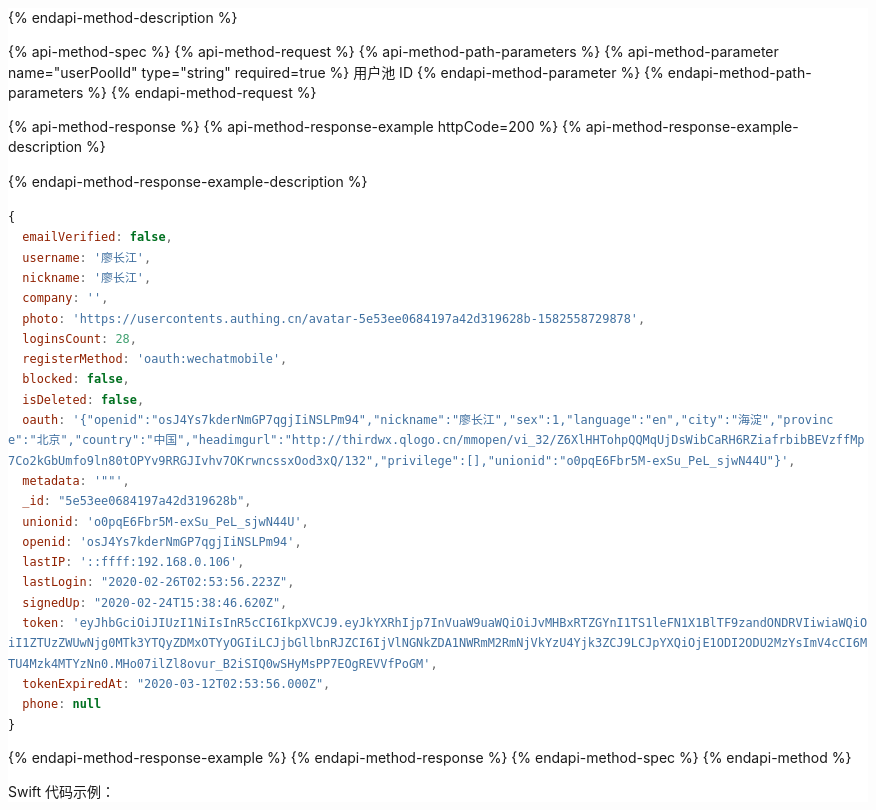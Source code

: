 {% endapi-method-description %}

{% api-method-spec %}
{% api-method-request %}
{% api-method-path-parameters %}
{% api-method-parameter name="userPoolId" type="string" required=true %}
用户池 ID
{% endapi-method-parameter %}
{% endapi-method-path-parameters %}
{% endapi-method-request %}

{% api-method-response %}
{% api-method-response-example httpCode=200 %}
{% api-method-response-example-description %}

{% endapi-method-response-example-description %}

```javascript
{
  emailVerified: false,
  username: '廖长江',
  nickname: '廖长江',
  company: '',
  photo: 'https://usercontents.authing.cn/avatar-5e53ee0684197a42d319628b-1582558729878',
  loginsCount: 28,
  registerMethod: 'oauth:wechatmobile',
  blocked: false,
  isDeleted: false,
  oauth: '{"openid":"osJ4Ys7kderNmGP7qgjIiNSLPm94","nickname":"廖长江","sex":1,"language":"en","city":"海淀","province":"北京","country":"中国","headimgurl":"http://thirdwx.qlogo.cn/mmopen/vi_32/Z6XlHHTohpQQMqUjDsWibCaRH6RZiafrbibBEVzffMp7Co2kGbUmfo9ln80tOPYv9RRGJIvhv7OKrwncssxOod3xQ/132","privilege":[],"unionid":"o0pqE6Fbr5M-exSu_PeL_sjwN44U"}',
  metadata: '""',
  _id: "5e53ee0684197a42d319628b",
  unionid: 'o0pqE6Fbr5M-exSu_PeL_sjwN44U',
  openid: 'osJ4Ys7kderNmGP7qgjIiNSLPm94',
  lastIP: '::ffff:192.168.0.106',
  lastLogin: "2020-02-26T02:53:56.223Z",
  signedUp: "2020-02-24T15:38:46.620Z",
  token: 'eyJhbGciOiJIUzI1NiIsInR5cCI6IkpXVCJ9.eyJkYXRhIjp7InVuaW9uaWQiOiJvMHBxRTZGYnI1TS1leFN1X1BlTF9zandONDRVIiwiaWQiOiI1ZTUzZWUwNjg0MTk3YTQyZDMxOTYyOGIiLCJjbGllbnRJZCI6IjVlNGNkZDA1NWRmM2RmNjVkYzU4Yjk3ZCJ9LCJpYXQiOjE1ODI2ODU2MzYsImV4cCI6MTU4Mzk4MTYzNn0.MHo07ilZl8ovur_B2iSIQ0wSHyMsPP7EOgREVVfPoGM',
  tokenExpiredAt: "2020-03-12T02:53:56.000Z",
  phone: null
}
```
{% endapi-method-response-example %}
{% endapi-method-response %}
{% endapi-method-spec %}
{% endapi-method %}

Swift 代码示例：
